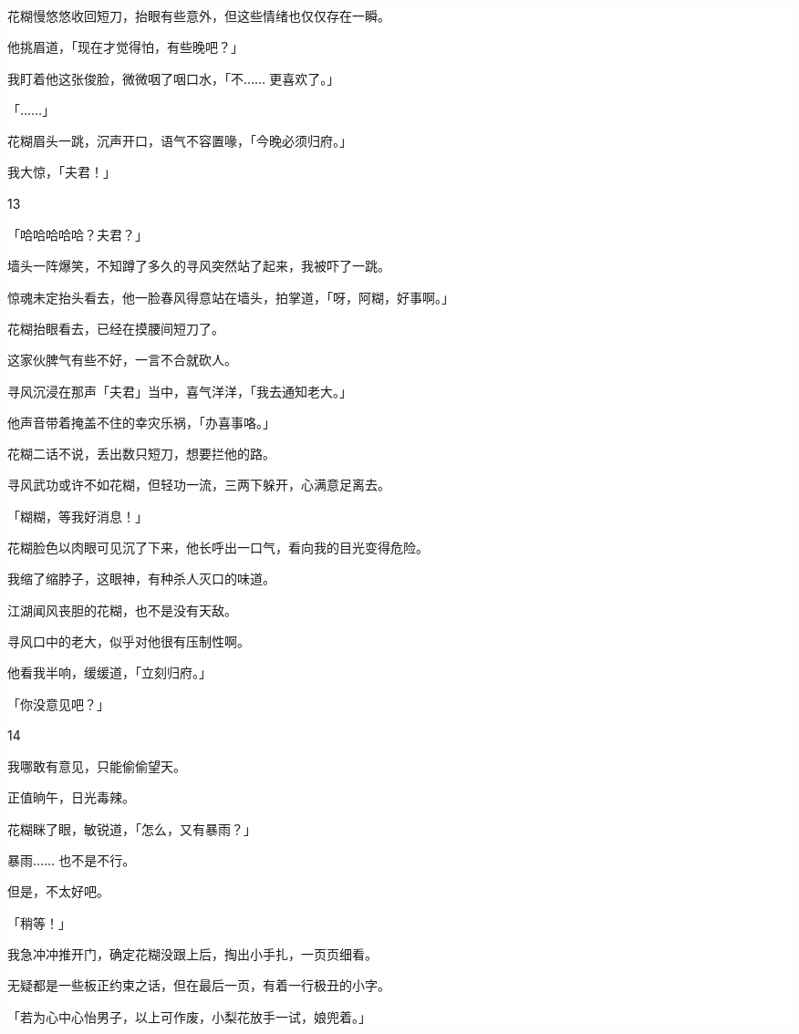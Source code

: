花糊慢悠悠收回短刀，抬眼有些意外，但这些情绪也仅仅存在一瞬。

他挑眉道，「现在才觉得怕，有些晚吧？」

我盯着他这张俊脸，微微咽了咽口水，「不…… 更喜欢了。」

「……」

花糊眉头一跳，沉声开口，语气不容置喙，「今晚必须归府。」

我大惊，「夫君！」

13

「哈哈哈哈哈？夫君？」

墙头一阵爆笑，不知蹲了多久的寻风突然站了起来，我被吓了一跳。

惊魂未定抬头看去，他一脸春风得意站在墙头，拍掌道，「呀，阿糊，好事啊。」

花糊抬眼看去，已经在摸腰间短刀了。

这家伙脾气有些不好，一言不合就砍人。

寻风沉浸在那声「夫君」当中，喜气洋洋，「我去通知老大。」

他声音带着掩盖不住的幸灾乐祸，「办喜事咯。」

花糊二话不说，丢出数只短刀，想要拦他的路。

寻风武功或许不如花糊，但轻功一流，三两下躲开，心满意足离去。

「糊糊，等我好消息！」

花糊脸色以肉眼可见沉了下来，他长呼出一口气，看向我的目光变得危险。

我缩了缩脖子，这眼神，有种杀人灭口的味道。

江湖闻风丧胆的花糊，也不是没有天敌。

寻风口中的老大，似乎对他很有压制性啊。

他看我半响，缓缓道，「立刻归府。」

「你没意见吧？」

14

我哪敢有意见，只能偷偷望天。

正值晌午，日光毒辣。

花糊眯了眼，敏锐道，「怎么，又有暴雨？」

暴雨…… 也不是不行。

但是，不太好吧。

「稍等！」

我急冲冲推开门，确定花糊没跟上后，掏出小手扎，一页页细看。

无疑都是一些板正约束之话，但在最后一页，有着一行极丑的小字。

「若为心中心怡男子，以上可作废，小梨花放手一试，娘兜着。」
